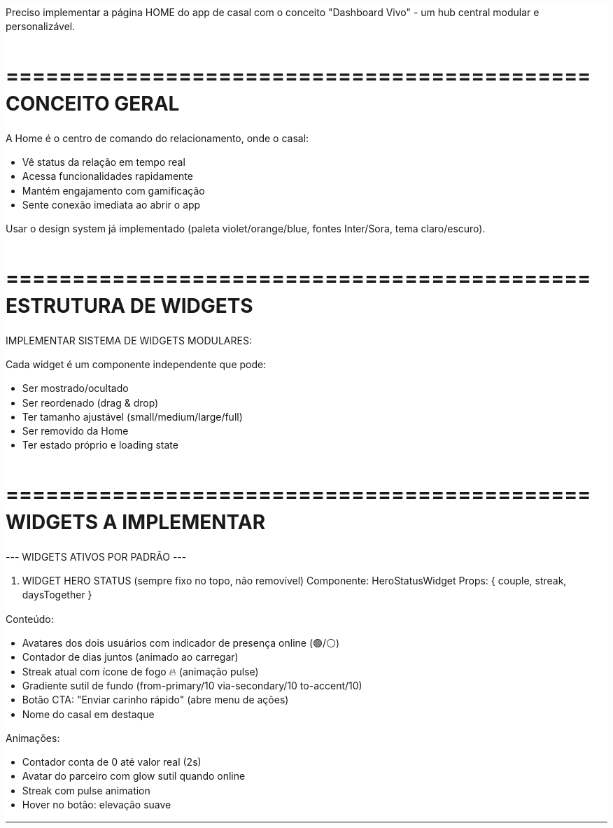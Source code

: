 Preciso implementar a página HOME do app de casal com o conceito "Dashboard Vivo" - um hub central modular e personalizável.

============================================
CONCEITO GERAL
============================================

A Home é o centro de comando do relacionamento, onde o casal:

- Vê status da relação em tempo real
- Acessa funcionalidades rapidamente
- Mantém engajamento com gamificação
- Sente conexão imediata ao abrir o app

Usar o design system já implementado (paleta violet/orange/blue, fontes Inter/Sora, tema claro/escuro).

============================================
ESTRUTURA DE WIDGETS
============================================

IMPLEMENTAR SISTEMA DE WIDGETS MODULARES:

Cada widget é um componente independente que pode:

- Ser mostrado/ocultado
- Ser reordenado (drag & drop)
- Ter tamanho ajustável (small/medium/large/full)
- Ser removido da Home
- Ter estado próprio e loading state

============================================
WIDGETS A IMPLEMENTAR
============================================

--- WIDGETS ATIVOS POR PADRÃO ---

1. WIDGET HERO STATUS (sempre fixo no topo, não removível)
   Componente: HeroStatusWidget
   Props: { couple, streak, daysTogether }

Conteúdo:

- Avatares dos dois usuários com indicador de presença online (🟢/⚪)
- Contador de dias juntos (animado ao carregar)
- Streak atual com ícone de fogo 🔥 (animação pulse)
- Gradiente sutil de fundo (from-primary/10 via-secondary/10 to-accent/10)
- Botão CTA: "Enviar carinho rápido" (abre menu de ações)
- Nome do casal em destaque

Animações:

- Contador conta de 0 até valor real (2s)
- Avatar do parceiro com glow sutil quando online
- Streak com pulse animation
- Hover no botão: elevação suave

---
